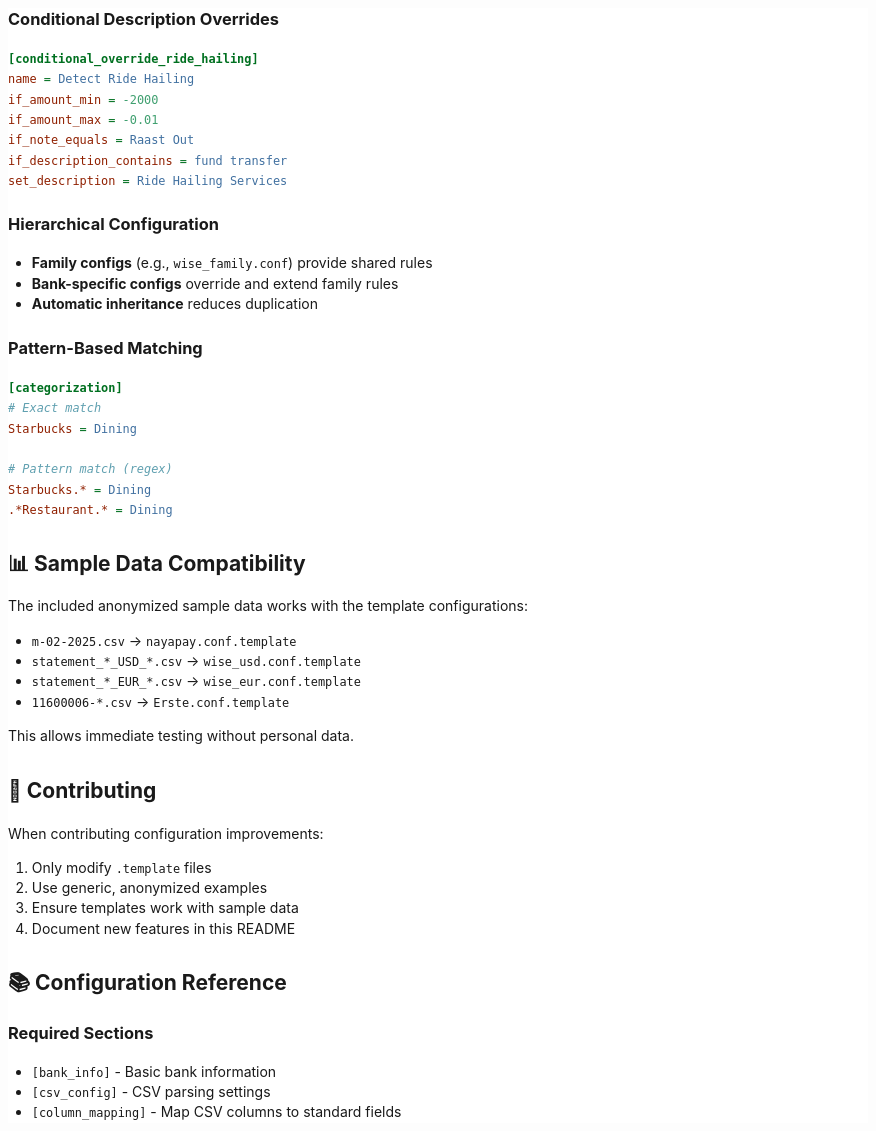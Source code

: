 ### Conditional Description Overrides
```ini
[conditional_override_ride_hailing]
name = Detect Ride Hailing
if_amount_min = -2000
if_amount_max = -0.01
if_note_equals = Raast Out
if_description_contains = fund transfer
set_description = Ride Hailing Services
```

### Hierarchical Configuration
- **Family configs** (e.g., `wise_family.conf`) provide shared rules
- **Bank-specific configs** override and extend family rules
- **Automatic inheritance** reduces duplication

### Pattern-Based Matching
```ini
[categorization]
# Exact match
Starbucks = Dining

# Pattern match (regex)
Starbucks.* = Dining
.*Restaurant.* = Dining
```

## 📊 Sample Data Compatibility

The included anonymized sample data works with the template configurations:
- `m-02-2025.csv` → `nayapay.conf.template`
- `statement_*_USD_*.csv` → `wise_usd.conf.template`
- `statement_*_EUR_*.csv` → `wise_eur.conf.template`
- `11600006-*.csv` → `Erste.conf.template`

This allows immediate testing without personal data.

## 🤝 Contributing

When contributing configuration improvements:
1. Only modify `.template` files
2. Use generic, anonymized examples
3. Ensure templates work with sample data
4. Document new features in this README

## 📚 Configuration Reference

### Required Sections
- `[bank_info]` - Basic bank information
- `[csv_config]` - CSV parsing settings
- `[column_mapping]` - Map CSV columns to standard fields
